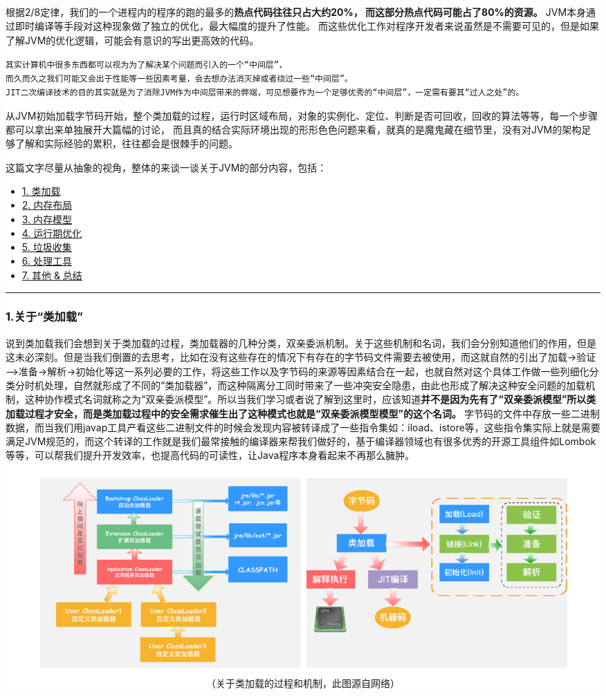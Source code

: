 根据2/8定律，我们的一个进程内的程序的跑的最多的**热点代码往往只占大约20%，
而这部分热点代码可能占了80%的资源。**
JVM本身通过即时编译等手段对这种现象做了独立的优化，最大幅度的提升了性能。
而这些优化工作对程序开发者来说虽然是不需要可见的，但是如果了解JVM的优化逻辑，可能会有意识的写出更高效的代码。

    其实计算机中很多东西都可以视为为了解决某个问题而引入的一个“中间层”，
    而久而久之我们可能又会出于性能等一些因素考量，会去想办法消灭掉或者绕过一些“中间层”。
    JIT二次编译技术的目的其实就是为了消除JVM作为中间层带来的弊端，可见想要作为一个足够优秀的“中间层”，一定需有要其“过人之处”的。

从JVM初始加载字节码开始，整个类加载的过程，运行时区域布局，对象的实例化、定位、判断是否可回收，回收的算法等等，每一个步骤都可以拿出来单独展开大篇幅的讨论，
而且真的结合实际环境出现的形形色色问题来看，就真的是魔鬼藏在细节里，没有对JVM的架构足够了解和实际经验的累积，往往都会是很棘手的问题。

这篇文字尽量从抽象的视角，整体的来谈一谈关于JVM的部分内容，包括：

- [1. 类加载](https://github.com/BBLLMYD/blog/blob/master/%E6%8A%BD%E8%B1%A1%E4%B9%8B%E4%BA%8E%E2%80%9CJVM%E2%80%9D.md#1%E5%85%B3%E4%BA%8E%E7%B1%BB%E5%8A%A0%E8%BD%BD)
- [2. 内存布局](https://github.com/BBLLMYD/blog/blob/master/%E6%8A%BD%E8%B1%A1%E4%B9%8B%E4%BA%8E%E2%80%9CJVM%E2%80%9D.md#2%E5%85%B3%E4%BA%8E%E5%86%85%E5%AD%98%E5%B8%83%E5%B1%80)
- [3. 内存模型](https://github.com/BBLLMYD/blog/blob/master/%E6%8A%BD%E8%B1%A1%E4%B9%8B%E4%BA%8E%E2%80%9CJVM%E2%80%9D.md#3%E5%85%B3%E4%BA%8E%E5%86%85%E5%AD%98%E6%A8%A1%E5%9E%8Bjmm)
- [4. 运行期优化](https://github.com/BBLLMYD/blog/blob/master/%E6%8A%BD%E8%B1%A1%E4%B9%8B%E4%BA%8E%E2%80%9CJVM%E2%80%9D.md#4%E5%85%B3%E4%BA%8E%E8%BF%90%E8%A1%8C%E6%9C%9F%E4%BC%98%E5%8C%96)
- [5. 垃圾收集](https://github.com/BBLLMYD/blog/blob/master/%E6%8A%BD%E8%B1%A1%E4%B9%8B%E4%BA%8E%E2%80%9CJVM%E2%80%9D.md#5%E5%85%B3%E4%BA%8E%E5%9E%83%E5%9C%BE%E6%94%B6%E9%9B%86)
- [6. 处理工具](https://github.com/BBLLMYD/blog/blob/master/%E6%8A%BD%E8%B1%A1%E4%B9%8B%E4%BA%8E%E2%80%9CJVM%E2%80%9D.md#5%E5%85%B3%E4%BA%8E%E5%A4%84%E7%90%86%E5%B7%A5%E5%85%B7)
- [7. 其他 & 总结](https://github.com/BBLLMYD/blog/blob/master/blogs/%E6%8A%BD%E8%B1%A1%E4%B9%8B%E4%BA%8E%E2%80%9CJVM%E2%80%9D.md#7%E5%85%B6%E4%BB%96--%E6%80%BB%E7%BB%93)

* * *

### 1.关于“类加载”
说到类加载我们会想到关于类加载的过程，类加载器的几种分类，双亲委派机制。关于这些机制和名词，我们会分别知道他们的作用，但是这未必深刻。但是当我们倒置的去思考，比如在没有这些存在的情况下有存在的字节码文件需要去被使用，而这就自然的引出了加载->验证—>准备->解析->初始化等这一系列必要的工作，将这些工作以及字节码的来源等因素结合在一起，也就自然对这个具体工作做一些列细化分类分时机处理，自然就形成了不同的“类加载器”，而这种隔离分工同时带来了一些冲突安全隐患，由此也形成了解决这种安全问题的加载机制，这种协作模式名词就称之为“双亲委派模型”。所以当我们学习或者说了解到这里时，应该知道**并不是因为先有了“双亲委派模型”所以类加载过程才安全，而是类加载过程中的安全需求催生出了这种模式也就是“双亲委派模型模型”的这个名词。**
字节码的文件中存放一些二进制数据，而当我们用javap工具产看这些二进制文件的时候会发现内容被转译成了一些指令集如：iload、istore等，这些指令集实际上就是需要满足JVM规范的，而这个转译的工作就是我们最常接触的编译器来帮我们做好的，基于编译器领域也有很多优秀的开源工具组件如Lombok等等，可以帮我们提升开发效率，也提高代码的可读性，让Java程序本身看起来不再那么臃肿。
<div align=center><img src="https://github.com/BBLLMYD/blog/blob/master/images/02/2-5.png?raw=true" width="777"></div>
<div align=center>（关于类加载的过程和机制，此图源自网络）</div>
